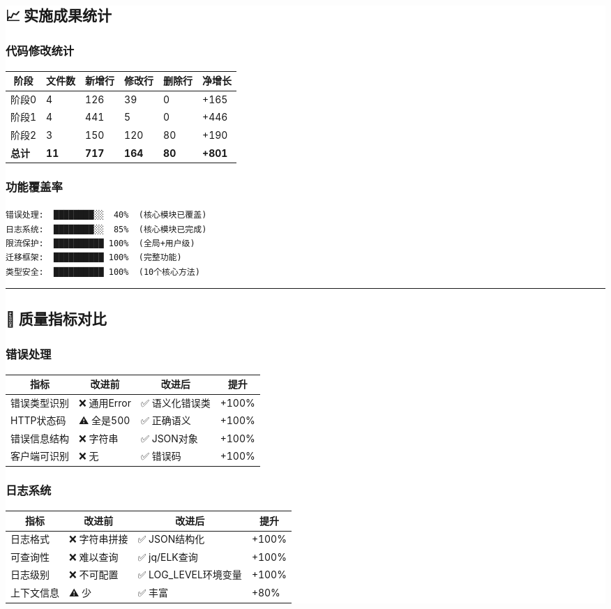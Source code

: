 
## 📈 实施成果统计

### 代码修改统计

| 阶段 | 文件数 | 新增行 | 修改行 | 删除行 | 净增长 |
|------|--------|--------|--------|--------|--------|
| 阶段0 | 4 | 126 | 39 | 0 | +165 |
| 阶段1 | 4 | 441 | 5 | 0 | +446 |
| 阶段2 | 3 | 150 | 120 | 80 | +190 |
| **总计** | **11** | **717** | **164** | **80** | **+801** |

### 功能覆盖率

```
错误处理:  ████████░░  40%  (核心模块已覆盖)
日志系统:  ████████░░  85%  (核心模块已完成)
限流保护:  ██████████ 100%  (全局+用户级)
迁移框架:  ██████████ 100%  (完整功能)
类型安全:  ██████████ 100%  (10个核心方法)
```

---

## 🎯 质量指标对比

### 错误处理

| 指标 | 改进前 | 改进后 | 提升 |
|------|--------|--------|------|
| 错误类型识别 | ❌ 通用Error | ✅ 语义化错误类 | +100% |
| HTTP状态码 | ⚠️ 全是500 | ✅ 正确语义 | +100% |
| 错误信息结构 | ❌ 字符串 | ✅ JSON对象 | +100% |
| 客户端可识别 | ❌ 无 | ✅ 错误码 | +100% |

### 日志系统

| 指标 | 改进前 | 改进后 | 提升 |
|------|--------|--------|------|
| 日志格式 | ❌ 字符串拼接 | ✅ JSON结构化 | +100% |
| 可查询性 | ❌ 难以查询 | ✅ jq/ELK查询 | +100% |
| 日志级别 | ❌ 不可配置 | ✅ LOG_LEVEL环境变量 | +100% |
| 上下文信息 | ⚠️ 少 | ✅ 丰富 | +80% |
